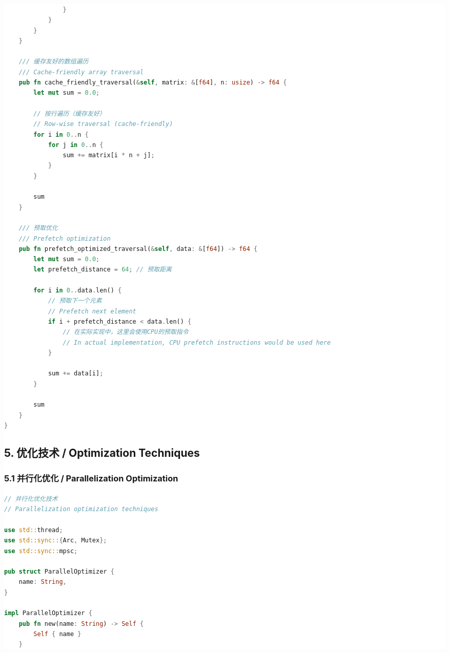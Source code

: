 ```rust
                }
            }
        }
    }
    
    /// 缓存友好的数组遍历
    /// Cache-friendly array traversal
    pub fn cache_friendly_traversal(&self, matrix: &[f64], n: usize) -> f64 {
        let mut sum = 0.0;
        
        // 按行遍历（缓存友好）
        // Row-wise traversal (cache-friendly)
        for i in 0..n {
            for j in 0..n {
                sum += matrix[i * n + j];
            }
        }
        
        sum
    }
    
    /// 预取优化
    /// Prefetch optimization
    pub fn prefetch_optimized_traversal(&self, data: &[f64]) -> f64 {
        let mut sum = 0.0;
        let prefetch_distance = 64; // 预取距离
        
        for i in 0..data.len() {
            // 预取下一个元素
            // Prefetch next element
            if i + prefetch_distance < data.len() {
                // 在实际实现中，这里会使用CPU的预取指令
                // In actual implementation, CPU prefetch instructions would be used here
            }
            
            sum += data[i];
        }
        
        sum
    }
}
```

## 5. 优化技术 / Optimization Techniques

### 5.1 并行化优化 / Parallelization Optimization

```rust
// 并行化优化技术
// Parallelization optimization techniques

use std::thread;
use std::sync::{Arc, Mutex};
use std::sync::mpsc;

pub struct ParallelOptimizer {
    name: String,
}

impl ParallelOptimizer {
    pub fn new(name: String) -> Self {
        Self { name }
    }
```
